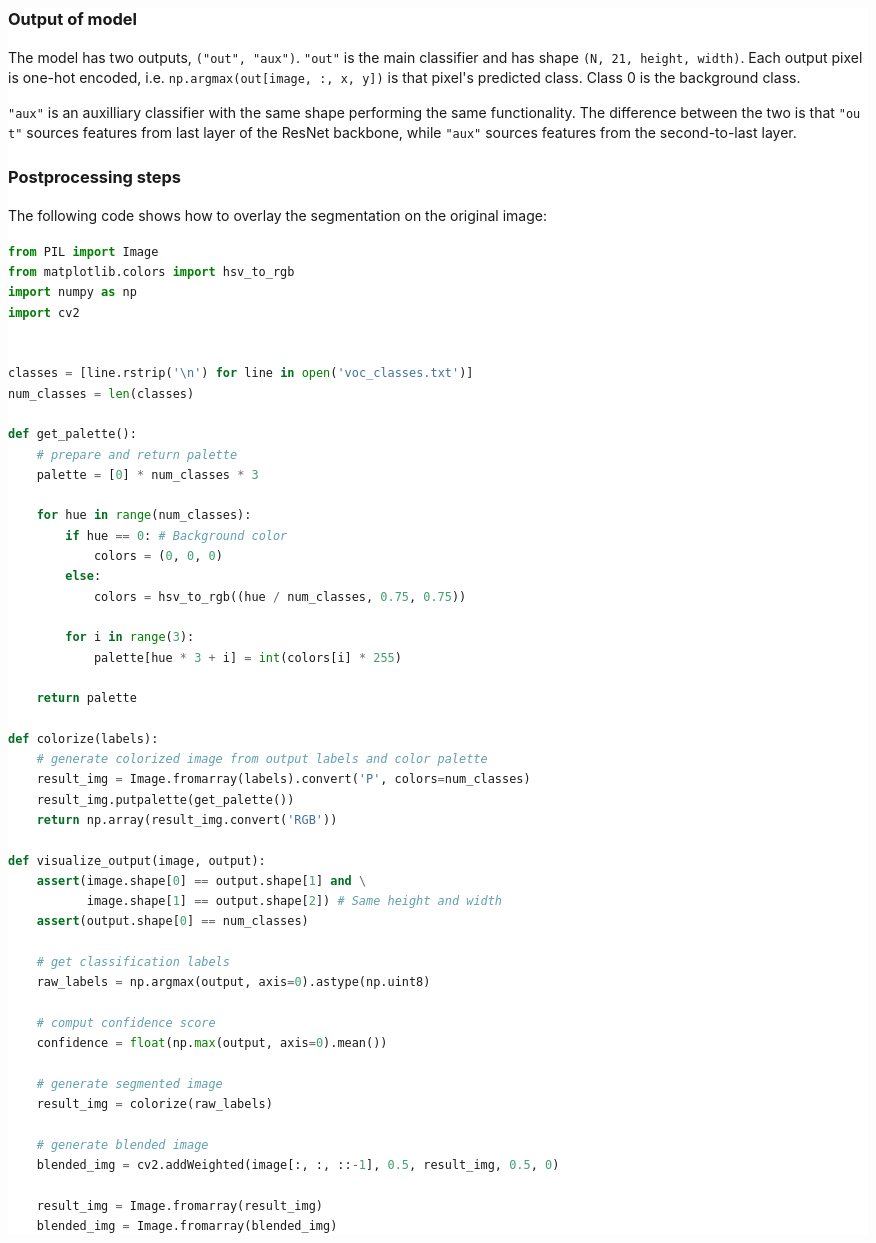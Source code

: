 ### Output of model
The model has two outputs, `("out", "aux")`. `"out"` is the main classifier and has shape `(N, 21, height, width)`. Each output pixel is one-hot encoded, i.e. `np.argmax(out[image, :, x, y])` is that pixel's predicted class. Class 0 is the background class.

`"aux"` is an auxilliary classifier with the same shape performing the same functionality. The difference between the two is that `"out"` sources features from last layer of the ResNet backbone, while `"aux"` sources features from the second-to-last layer.

### Postprocessing steps

The following code shows how to overlay the segmentation on the original image:

```python
from PIL import Image
from matplotlib.colors import hsv_to_rgb
import numpy as np
import cv2


classes = [line.rstrip('\n') for line in open('voc_classes.txt')]
num_classes = len(classes)

def get_palette():
    # prepare and return palette
    palette = [0] * num_classes * 3

    for hue in range(num_classes):
        if hue == 0: # Background color
            colors = (0, 0, 0)
        else:
            colors = hsv_to_rgb((hue / num_classes, 0.75, 0.75))

        for i in range(3):
            palette[hue * 3 + i] = int(colors[i] * 255)

    return palette

def colorize(labels):
    # generate colorized image from output labels and color palette
    result_img = Image.fromarray(labels).convert('P', colors=num_classes)
    result_img.putpalette(get_palette())
    return np.array(result_img.convert('RGB'))

def visualize_output(image, output):
    assert(image.shape[0] == output.shape[1] and \
           image.shape[1] == output.shape[2]) # Same height and width
    assert(output.shape[0] == num_classes)

    # get classification labels
    raw_labels = np.argmax(output, axis=0).astype(np.uint8)

    # comput confidence score
    confidence = float(np.max(output, axis=0).mean())

    # generate segmented image
    result_img = colorize(raw_labels)

    # generate blended image
    blended_img = cv2.addWeighted(image[:, :, ::-1], 0.5, result_img, 0.5, 0)

    result_img = Image.fromarray(result_img)
    blended_img = Image.fromarray(blended_img)

```